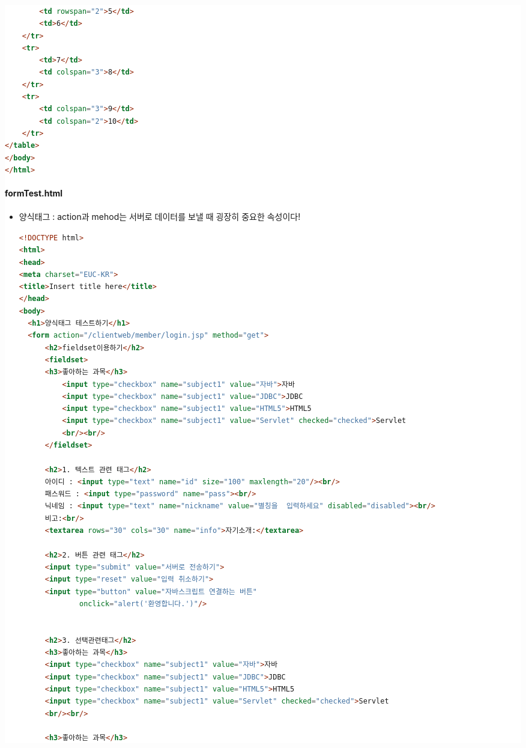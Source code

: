 ```html
		<td rowspan="2">5</td>
		<td>6</td>
	</tr>
	<tr>
		<td>7</td>
		<td colspan="3">8</td>
	</tr>
	<tr>
		<td colspan="3">9</td>
		<td colspan="2">10</td>
	</tr>
</table>
</body>
</html>
```



#### formTest.html

* 양식태그 : action과 mehod는 서버로 데이터를 보낼 때 굉장히 중요한 속성이다! 

  ```html
  <!DOCTYPE html>
  <html>
  <head>
  <meta charset="EUC-KR">
  <title>Insert title here</title>
  </head>
  <body>
  	<h1>양식태그 테스트하기</h1>
  	<form action="/clientweb/member/login.jsp" method="get">
  		<h2>fieldset이용하기</h2>
  		<fieldset>
  		<h3>좋아하는 과목</h3>
  			<input type="checkbox" name="subject1" value="자바">자바
  			<input type="checkbox" name="subject1" value="JDBC">JDBC
  			<input type="checkbox" name="subject1" value="HTML5">HTML5
  			<input type="checkbox" name="subject1" value="Servlet" checked="checked">Servlet
  			<br/><br/>	
  		</fieldset>
  	
  		<h2>1. 텍스트 관련 태그</h2>
  		아이디 : <input type="text" name="id" size="100" maxlength="20"/><br/>
  		패스워드 : <input type="password" name="pass"><br/>
  		닉네임 : <input type="text" name="nickname" value="별칭을  입력하세요" disabled="disabled"><br/>
  		비고:<br/>
  		<textarea rows="30" cols="30" name="info">자기소개:</textarea>
  		
  		<h2>2. 버튼 관련 태그</h2>
  		<input type="submit" value="서버로 전송하기">
  		<input type="reset" value="입력 취소하기">
  		<input type="button" value="자바스크립트 연결하는 버튼"
  				onclick="alert('환영합니다.')"/>
  				
  				
  		<h2>3. 선택관련태그</h2>
  		<h3>좋아하는 과목</h3>
  		<input type="checkbox" name="subject1" value="자바">자바
  		<input type="checkbox" name="subject1" value="JDBC">JDBC
  		<input type="checkbox" name="subject1" value="HTML5">HTML5
  		<input type="checkbox" name="subject1" value="Servlet" checked="checked">Servlet
  		<br/><br/>		
  		
  		<h3>좋아하는 과목</h3>
  ```